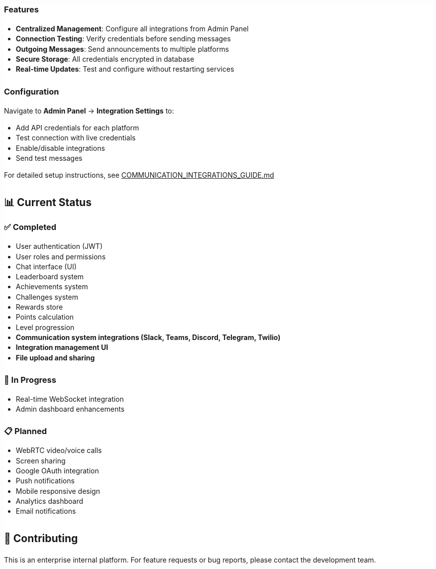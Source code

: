 ### Features
- **Centralized Management**: Configure all integrations from Admin Panel
- **Connection Testing**: Verify credentials before sending messages
- **Outgoing Messages**: Send announcements to multiple platforms
- **Secure Storage**: All credentials encrypted in database
- **Real-time Updates**: Test and configure without restarting services

### Configuration
Navigate to **Admin Panel** → **Integration Settings** to:
- Add API credentials for each platform
- Test connection with live credentials
- Enable/disable integrations
- Send test messages

For detailed setup instructions, see [COMMUNICATION_INTEGRATIONS_GUIDE.md](./COMMUNICATION_INTEGRATIONS_GUIDE.md)

## 📊 Current Status

### ✅ Completed
- User authentication (JWT)
- User roles and permissions
- Chat interface (UI)
- Leaderboard system
- Achievements system
- Challenges system
- Rewards store
- Points calculation
- Level progression
- **Communication system integrations (Slack, Teams, Discord, Telegram, Twilio)**
- **Integration management UI**
- **File upload and sharing**

### 🔄 In Progress
- Real-time WebSocket integration
- Admin dashboard enhancements

### 📋 Planned
- WebRTC video/voice calls
- Screen sharing
- Google OAuth integration
- Push notifications
- Mobile responsive design
- Analytics dashboard
- Email notifications

## 🤝 Contributing

This is an enterprise internal platform. For feature requests or bug reports, please contact the development team.
